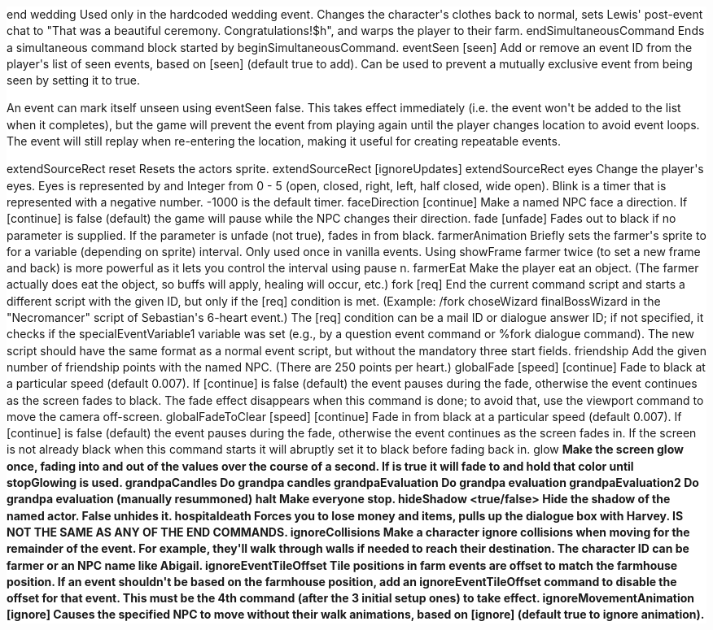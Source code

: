 end wedding	Used only in the hardcoded wedding event. Changes the character's clothes back to normal, sets Lewis' post-event chat to "That was a beautiful ceremony. Congratulations!$h", and warps the player to their farm.
endSimultaneousCommand	Ends a simultaneous command block started by beginSimultaneousCommand.
eventSeen <event ID> [seen]	Add or remove an event ID from the player's list of seen events, based on [seen] (default true to add).
Can be used to prevent a mutually exclusive event from being seen by setting it to true.

An event can mark itself unseen using eventSeen <event ID> false. This takes effect immediately (i.e. the event won't be added to the list when it completes), but the game will prevent the event from playing again until the player changes location to avoid event loops. The event will still replay when re-entering the location, making it useful for creating repeatable events.

extendSourceRect <actor> reset	Resets the actors sprite.
extendSourceRect <actor> <horizontal> <vertical> [ignoreUpdates]
extendSourceRect
eyes <eyes> <blink>	Change the player's eyes. Eyes is represented by and Integer from 0 - 5 (open, closed, right, left, half closed, wide open). Blink is a timer that is represented with a negative number. -1000 is the default timer.
faceDirection <actor> <direction> [continue]	Make a named NPC face a direction. If [continue] is false (default) the game will pause while the NPC changes their direction.
fade [unfade]	Fades out to black if no parameter is supplied. If the parameter is unfade (not true), fades in from black.
farmerAnimation <anim>	Briefly sets the farmer's sprite to <anim> for a variable (depending on sprite) interval. Only used once in vanilla events. Using showFrame farmer <sprite> twice (to set a new frame and back) is more powerful as it lets you control the interval using pause n.
farmerEat <object ID>	Make the player eat an object. (The farmer actually does eat the object, so buffs will apply, healing will occur, etc.)
fork [req] <event ID>	End the current command script and starts a different script with the given ID, but only if the [req] condition is met. (Example: /fork choseWizard finalBossWizard in the "Necromancer" script of Sebastian's 6-heart event.) The [req] condition can be a mail ID or dialogue answer ID; if not specified, it checks if the specialEventVariable1 variable was set (e.g., by a question event command or %fork dialogue command). The new script should have the same format as a normal event script, but without the mandatory three start fields.
friendship <npc> <amount>	Add the given number of friendship points with the named NPC. (There are 250 points per heart.)
globalFade [speed] [continue]	Fade to black at a particular speed (default 0.007). If [continue] is false (default) the event pauses during the fade, otherwise the event continues as the screen fades to black. The fade effect disappears when this command is done; to avoid that, use the viewport command to move the camera off-screen.
globalFadeToClear [speed] [continue]	Fade in from black at a particular speed (default 0.007). If [continue] is false (default) the event pauses during the fade, otherwise the event continues as the screen fades in. If the screen is not already black when this command starts it will abruptly set it to black before fading back in.
glow <r> <g> <b> <hold>	Make the screen glow once, fading into and out of the <r> <g> <b> values over the course of a second. If <hold> is true it will fade to and hold that color until stopGlowing is used.
grandpaCandles	Do grandpa candles
grandpaEvaluation	Do grandpa evaluation
grandpaEvaluation2	Do grandpa evaluation (manually resummoned)
halt	Make everyone stop.
hideShadow <actor> <true/false>	Hide the shadow of the named actor. False unhides it.
hospitaldeath	Forces you to lose money and items, pulls up the dialogue box with Harvey. IS NOT THE SAME AS ANY OF THE END COMMANDS.
ignoreCollisions <character ID>	Make a character ignore collisions when moving for the remainder of the event. For example, they'll walk through walls if needed to reach their destination. The character ID can be farmer or an NPC name like Abigail.
ignoreEventTileOffset	Tile positions in farm events are offset to match the farmhouse position. If an event shouldn't be based on the farmhouse position, add an ignoreEventTileOffset command to disable the offset for that event. This must be the 4th command (after the 3 initial setup ones) to take effect.
ignoreMovementAnimation <actor> [ignore]	Causes the specified NPC to move without their walk animations, based on [ignore] (default true to ignore animation).